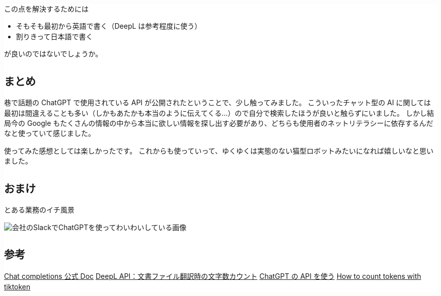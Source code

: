 この点を解決するためには

- そもそも最初から英語で書く（DeepL は参考程度に使う）
- 割りきって日本語で書く

が良いのではないでしょうか。

## まとめ

巷で話題の ChatGPT で使用されている API が公開されたということで、少し触ってみました。
こういったチャット型の AI に関しては最初は間違えることも多い（しかもあたかも本当のように伝えてくる…）ので自分で検索したほうが良いと触らずにいました。
しかし結局今の Google もたくさんの情報の中から本当に欲しい情報を探し出す必要があり、どちらも使用者のネットリテラシーに依存するんだなと使っていて感じました。

使ってみた感想としては楽しかったです。
これからも使っていって、ゆくゆくは実態のない猫型ロボットみたいになれば嬉しいなと思いました。

## おまけ

とある業務のイチ風景

![会社のSlackでChatGPTを使ってわいわいしている画像](/images/20230306-chatgpt_and_deepl/noisy-on-company-slack.png)


## 参考

[Chat completions 公式 Doc](https://platform.openai.com/docs/guides/chat)
[DeepL API：文書ファイル翻訳時の文字数カウント](https://support.deepl.com/hc/ja/articles/360020715799-DeepL-API-%E6%96%87%E6%9B%B8%E3%83%95%E3%82%A1%E3%82%A4%E3%83%AB%E7%BF%BB%E8%A8%B3%E6%99%82%E3%81%AE%E6%96%87%E5%AD%97%E6%95%B0%E3%82%AB%E3%82%A6%E3%83%B3%E3%83%88)
[ChatGPT の API を使う](https://okumuralab.org/~okumura/python/chatgpt_api.html)
[How to count tokens with tiktoken](https://github.com/openai/openai-cookbook/blob/main/examples/How_to_count_tokens_with_tiktoken.ipynb)

[^1]: [こちらのサイト](https://platform.openai.com/tokenizer) で文をトークンに変換して確認できます。また、API レスポンスからもかかったトークン数を確認することが出来ます。
[^2]:
    良さげな回答を得るためにテンプレートを使用すると、日本語の場合 417tokens、英語の場合 158tokens という結果が出ました。
    これは英語に比べ、約 6 倍のコストを支払うことを意味します。

[^3]: [gpt-3.5-turbo は日本語の消費トークン数に改善が入った可能性も指摘されています](https://twitter.com/santa128bit/status/1631072216187019265?s=20) が、公式からの言及は確認できませんでした。
